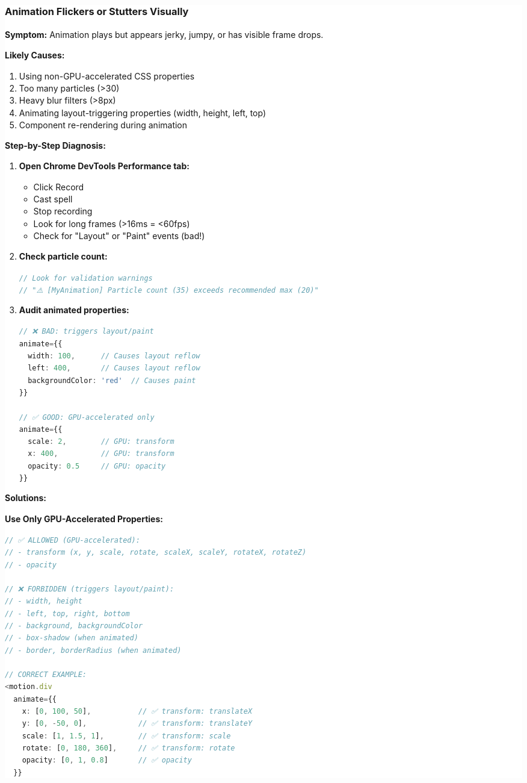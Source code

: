 
### Animation Flickers or Stutters Visually

**Symptom:** Animation plays but appears jerky, jumpy, or has visible frame drops.

**Likely Causes:**
1. Using non-GPU-accelerated CSS properties
2. Too many particles (>30)
3. Heavy blur filters (>8px)
4. Animating layout-triggering properties (width, height, left, top)
5. Component re-rendering during animation

**Step-by-Step Diagnosis:**

1. **Open Chrome DevTools Performance tab:**
   - Click Record
   - Cast spell
   - Stop recording
   - Look for long frames (>16ms = <60fps)
   - Check for "Layout" or "Paint" events (bad!)

2. **Check particle count:**
   ```javascript
   // Look for validation warnings
   // "⚠️ [MyAnimation] Particle count (35) exceeds recommended max (20)"
   ```

3. **Audit animated properties:**
   ```typescript
   // ❌ BAD: triggers layout/paint
   animate={{
     width: 100,      // Causes layout reflow
     left: 400,       // Causes layout reflow
     backgroundColor: 'red'  // Causes paint
   }}

   // ✅ GOOD: GPU-accelerated only
   animate={{
     scale: 2,        // GPU: transform
     x: 400,          // GPU: transform
     opacity: 0.5     // GPU: opacity
   }}
   ```

**Solutions:**

**Use Only GPU-Accelerated Properties:**
```typescript
// ✅ ALLOWED (GPU-accelerated):
// - transform (x, y, scale, rotate, scaleX, scaleY, rotateX, rotateZ)
// - opacity

// ❌ FORBIDDEN (triggers layout/paint):
// - width, height
// - left, top, right, bottom
// - background, backgroundColor
// - box-shadow (when animated)
// - border, borderRadius (when animated)

// CORRECT EXAMPLE:
<motion.div
  animate={{
    x: [0, 100, 50],           // ✅ transform: translateX
    y: [0, -50, 0],            // ✅ transform: translateY
    scale: [1, 1.5, 1],        // ✅ transform: scale
    rotate: [0, 180, 360],     // ✅ transform: rotate
    opacity: [0, 1, 0.8]       // ✅ opacity
  }}
```